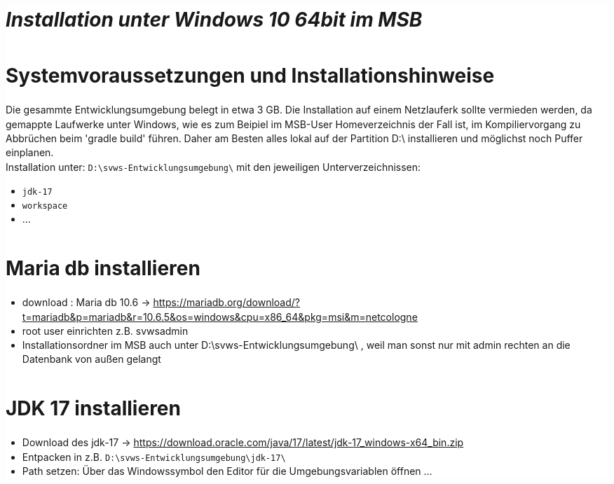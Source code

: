 ***Installation unter Windows 10 64bit im MSB***
================================================

# Systemvoraussetzungen und Installationshinweise
Die gesammte Entwicklungsumgebung belegt in etwa 3 GB. Die Installation auf einem Netzlauferk sollte vermieden werden, da gemappte Laufwerke unter Windows, 
wie es zum Beipiel im MSB-User Homeverzeichnis der Fall ist, im Kompiliervorgang zu Abbrüchen beim 'gradle build' führen. 
Daher am Besten alles lokal auf der Partition D:\ installieren und möglichst noch Puffer einplanen.  
Installation unter:
`D:\svws-Entwicklungsumgebung\`
mit den jeweiligen Unterverzeichnissen:
+ `jdk-17`
+ `workspace`
+ ... 

# Maria db installieren

+ download : Maria db 10.6 -> https://mariadb.org/download/?t=mariadb&p=mariadb&r=10.6.5&os=windows&cpu=x86_64&pkg=msi&m=netcologne
+ root user einrichten z.B. svwsadmin
+ Installationsordner im MSB auch unter D:\svws-Entwicklungsumgebung\ , weil man sonst nur mit admin rechten an die Datenbank von außen gelangt


# JDK 17 installieren

+ Download des jdk-17 -> https://download.oracle.com/java/17/latest/jdk-17_windows-x64_bin.zip
+ Entpacken in z.B. `D:\svws-Entwicklungsumgebung\jdk-17\`
+ Path setzen: Über das Windowssymbol den Editor für die Umgebungsvariablen öffnen ...
	
	